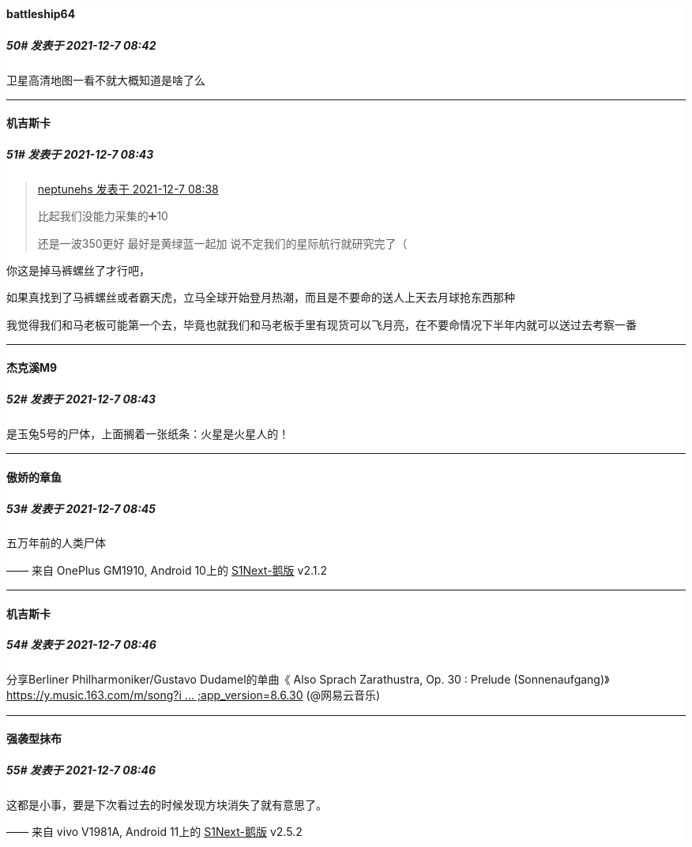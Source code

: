 ####  battleship64  
##### 50#       发表于 2021-12-7 08:42

卫星高清地图一看不就大概知道是啥了么

*****

####  机吉斯卡  
##### 51#       发表于 2021-12-7 08:43

<blockquote><a href="httphttps://bbs.saraba1st.com/2b/forum.php?mod=redirect&amp;goto=findpost&amp;pid=53836734&amp;ptid=2041187" target="_blank">neptunehs 发表于 2021-12-7 08:38</a>

比起我们没能力采集的➕10

还是一波350更好 最好是黄绿蓝一起加 说不定我们的星际航行就研究完了（</blockquote>
你这是掉马裤螺丝了才行吧，

如果真找到了马裤螺丝或者霸天虎，立马全球开始登月热潮，而且是不要命的送人上天去月球抢东西那种

我觉得我们和马老板可能第一个去，毕竟也就我们和马老板手里有现货可以飞月亮，在不要命情况下半年内就可以送过去考察一番

*****

####  杰克溪M9  
##### 52#       发表于 2021-12-7 08:43

是玉兔5号的尸体，上面搁着一张纸条：火星是火星人的！

*****

####  傲娇的章鱼  
##### 53#       发表于 2021-12-7 08:45

五万年前的人类尸体

—— 来自 OnePlus GM1910, Android 10上的 [S1Next-鹅版](https://github.com/ykrank/S1-Next/releases) v2.1.2

*****

####  机吉斯卡  
##### 54#       发表于 2021-12-7 08:46

分享Berliner Philharmoniker/Gustavo Dudamel的单曲《 Also Sprach Zarathustra, Op. 30 : Prelude (Sonnenaufgang)》[https://y.music.163.com/m/song?i ... ;app_version=8.6.30](https://y.music.163.com/m/song?id=27929440&amp;uct=7NAOuUy95Oxl0BNBlEHKsg%3D%3D&amp;app_version=8.6.30) (@网易云音乐)

*****

####  强袭型抹布  
##### 55#       发表于 2021-12-7 08:46

这都是小事，要是下次看过去的时候发现方块消失了就有意思了。

—— 来自 vivo V1981A, Android 11上的 [S1Next-鹅版](https://github.com/ykrank/S1-Next/releases) v2.5.2
